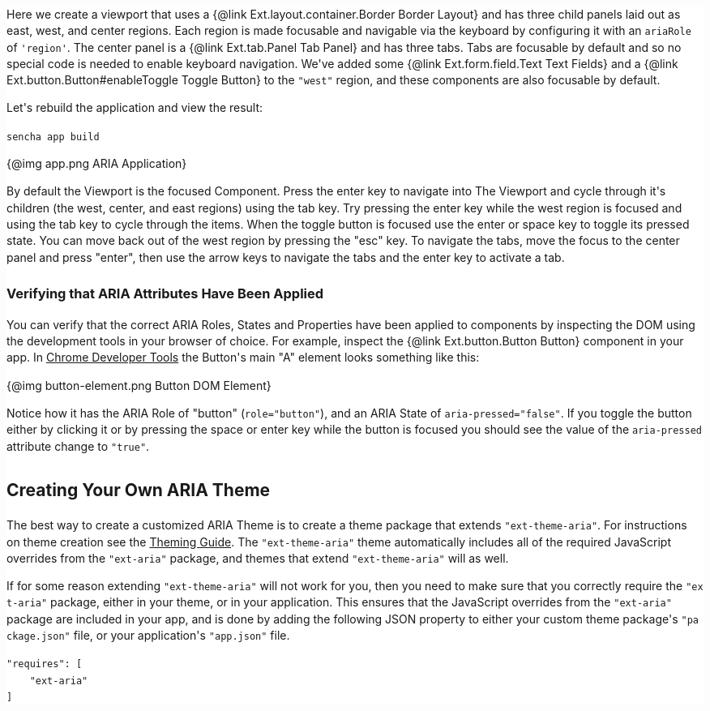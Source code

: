 Here we create a viewport that uses a {@link Ext.layout.container.Border Border Layout}
and has three child panels laid out as east, west, and center regions.  Each region is
made focusable and navigable via the keyboard by configuring it with an `ariaRole` of
`'region'`.  The center panel is a {@link Ext.tab.Panel Tab Panel} and has three tabs.
Tabs are focusable by default and so no special code is needed to enable keyboard navigation.
We've added some {@link Ext.form.field.Text Text Fields} and a
{@link Ext.button.Button#enableToggle Toggle Button} to the `"west"` region, and these
components are also focusable by default.

Let's rebuild the application and view the result:

    sencha app build

{@img app.png ARIA Application}

By default the Viewport is the focused Component.  Press the enter key to navigate into
The Viewport and cycle through it's children (the west, center, and east regions) using
the tab key.  Try pressing the enter key while the west region is focused and using
the tab key to cycle through the items.  When the toggle button is focused use the enter
or space key to toggle its pressed state.  You can move back out of the west region by
pressing the "esc" key.  To navigate the tabs, move the focus to the center panel and
press "enter", then use the arrow keys to navigate the tabs and the enter key to activate
a tab.

### Verifying that ARIA Attributes Have Been Applied

You can verify that the correct ARIA Roles, States and Properties have been applied to
components by inspecting the DOM using the development tools in your browser of choice.
For example, inspect the {@link Ext.button.Button Button} component in your app.  In
[Chrome Developer Tools](https://developers.google.com/chrome-developer-tools/) the Button's
main "A" element looks something like this:

{@img button-element.png Button DOM Element}

Notice how it has the ARIA Role of "button" (`role="button"`), and an ARIA State of
`aria-pressed="false"`.  If you toggle the button either by clicking it or by pressing
the space or enter key while the button is focused you should see the value of the
`aria-pressed` attribute change to `"true"`.

## Creating Your Own ARIA Theme

The best way to create a customized ARIA Theme is to create a theme package that extends
`"ext-theme-aria"`.  For instructions on theme creation see the
[Theming Guide](#/guide/theming).  The `"ext-theme-aria"` theme automatically includes
all of the required JavaScript overrides from the `"ext-aria"` package, and themes that
extend `"ext-theme-aria"` will as well.

If for some reason extending `"ext-theme-aria"` will not work for you, then you need to
make sure that you correctly require the `"ext-aria"` package, either in your theme, or in
your application.  This ensures that the JavaScript overrides from the `"ext-aria"`
package are included in your app, and is done by adding the following JSON property to
either your custom theme package's `"package.json"` file, or your application's `"app.json"`
file.

    "requires": [
        "ext-aria"
    ]

